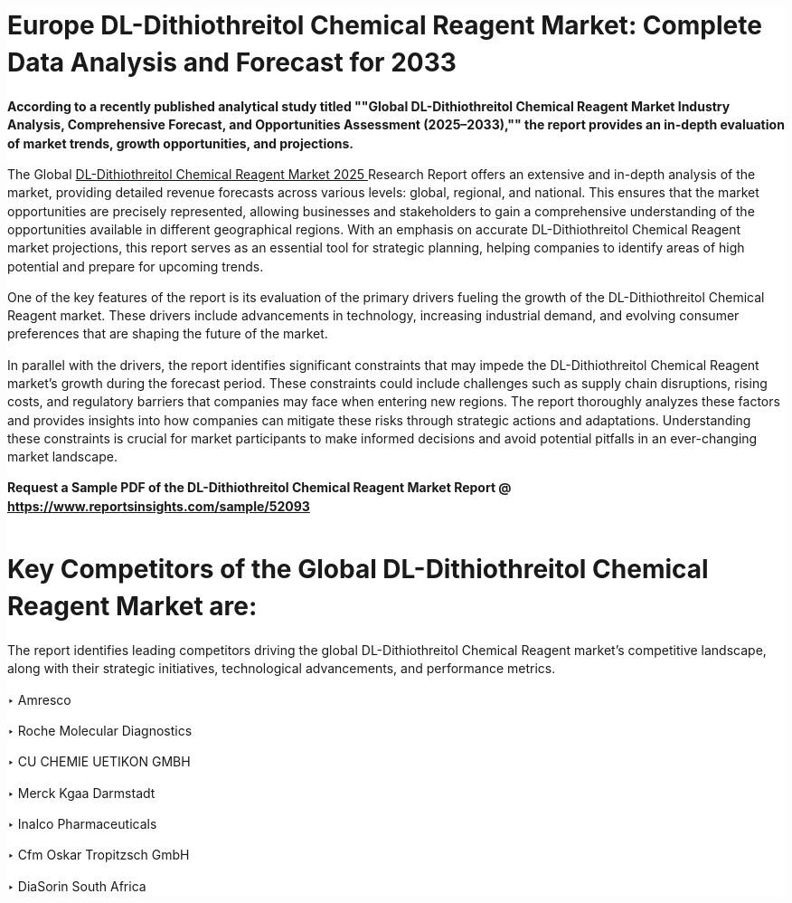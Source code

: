 # Europe DL-Dithiothreitol Chemical Reagent Market: Complete Data Analysis and Forecast for 2033

<strong>According to a recently published analytical study titled ""Global DL-Dithiothreitol Chemical Reagent Market Industry Analysis, Comprehensive Forecast, and Opportunities Assessment (2025–2033),"" the report provides an in-depth evaluation of market trends, growth opportunities, and projections.</strong>

The Global <a href=https://www.reportsinsights.com/sample/52093>DL-Dithiothreitol Chemical Reagent Market 2025 </a> Research Report offers an extensive and in-depth analysis of the market, providing detailed revenue forecasts across various levels: global, regional, and national. This ensures that the market opportunities are precisely represented, allowing businesses and stakeholders to gain a comprehensive understanding of the opportunities available in different geographical regions. With an emphasis on accurate DL-Dithiothreitol Chemical Reagent market projections, this report serves as an essential tool for strategic planning, helping companies to identify areas of high potential and prepare for upcoming trends.

One of the key features of the report is its evaluation of the primary drivers fueling the growth of the DL-Dithiothreitol Chemical Reagent market. These drivers include advancements in technology, increasing industrial demand, and evolving consumer preferences that are shaping the future of the market. 

In parallel with the drivers, the report identifies significant constraints that may impede the DL-Dithiothreitol Chemical Reagent market’s growth during the forecast period. These constraints could include challenges such as supply chain disruptions, rising costs, and regulatory barriers that companies may face when entering new regions. The report thoroughly analyzes these factors and provides insights into how companies can mitigate these risks through strategic actions and adaptations. Understanding these constraints is crucial for market participants to make informed decisions and avoid potential pitfalls in an ever-changing market landscape.

<strong>Request a Sample PDF of the DL-Dithiothreitol Chemical Reagent Market Report </strong><strong>@<a href=https://www.reportsinsights.com/sample/52093> https://www.reportsinsights.com/sample/52093</a></strong></font>

# <strong>Key Competitors of the Global DL-Dithiothreitol Chemical Reagent Market are:</strong>

The report identifies leading competitors driving the global DL-Dithiothreitol Chemical Reagent market’s competitive landscape, along with their strategic initiatives, technological advancements, and performance metrics.

‣ Amresco

‣ Roche Molecular Diagnostics

‣ CU CHEMIE UETIKON GMBH

‣ Merck Kgaa Darmstadt

‣ Inalco Pharmaceuticals

‣ Cfm Oskar Tropitzsch GmbH

‣ DiaSorin South Africa
